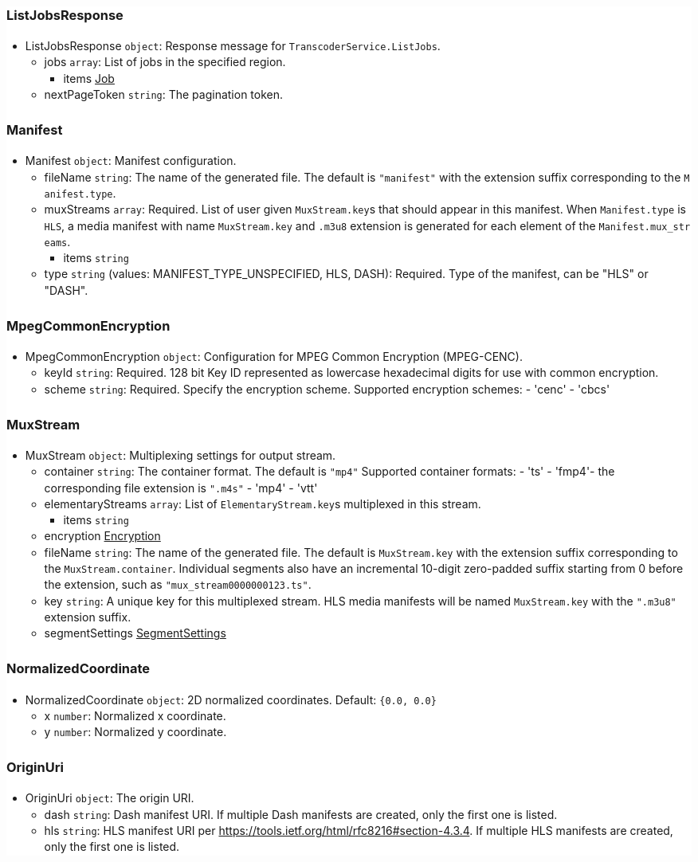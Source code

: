### ListJobsResponse
* ListJobsResponse `object`: Response message for `TranscoderService.ListJobs`.
  * jobs `array`: List of jobs in the specified region.
    * items [Job](#job)
  * nextPageToken `string`: The pagination token.

### Manifest
* Manifest `object`: Manifest configuration.
  * fileName `string`: The name of the generated file. The default is `"manifest"` with the extension suffix corresponding to the `Manifest.type`.
  * muxStreams `array`: Required. List of user given `MuxStream.key`s that should appear in this manifest. When `Manifest.type` is `HLS`, a media manifest with name `MuxStream.key` and `.m3u8` extension is generated for each element of the `Manifest.mux_streams`.
    * items `string`
  * type `string` (values: MANIFEST_TYPE_UNSPECIFIED, HLS, DASH): Required. Type of the manifest, can be "HLS" or "DASH".

### MpegCommonEncryption
* MpegCommonEncryption `object`: Configuration for MPEG Common Encryption (MPEG-CENC).
  * keyId `string`: Required. 128 bit Key ID represented as lowercase hexadecimal digits for use with common encryption.
  * scheme `string`: Required. Specify the encryption scheme. Supported encryption schemes: - 'cenc' - 'cbcs'

### MuxStream
* MuxStream `object`: Multiplexing settings for output stream.
  * container `string`: The container format. The default is `"mp4"` Supported container formats: - 'ts' - 'fmp4'- the corresponding file extension is `".m4s"` - 'mp4' - 'vtt'
  * elementaryStreams `array`: List of `ElementaryStream.key`s multiplexed in this stream.
    * items `string`
  * encryption [Encryption](#encryption)
  * fileName `string`: The name of the generated file. The default is `MuxStream.key` with the extension suffix corresponding to the `MuxStream.container`. Individual segments also have an incremental 10-digit zero-padded suffix starting from 0 before the extension, such as `"mux_stream0000000123.ts"`.
  * key `string`: A unique key for this multiplexed stream. HLS media manifests will be named `MuxStream.key` with the `".m3u8"` extension suffix.
  * segmentSettings [SegmentSettings](#segmentsettings)

### NormalizedCoordinate
* NormalizedCoordinate `object`: 2D normalized coordinates. Default: `{0.0, 0.0}`
  * x `number`: Normalized x coordinate.
  * y `number`: Normalized y coordinate.

### OriginUri
* OriginUri `object`: The origin URI.
  * dash `string`: Dash manifest URI. If multiple Dash manifests are created, only the first one is listed.
  * hls `string`: HLS manifest URI per https://tools.ietf.org/html/rfc8216#section-4.3.4. If multiple HLS manifests are created, only the first one is listed.
